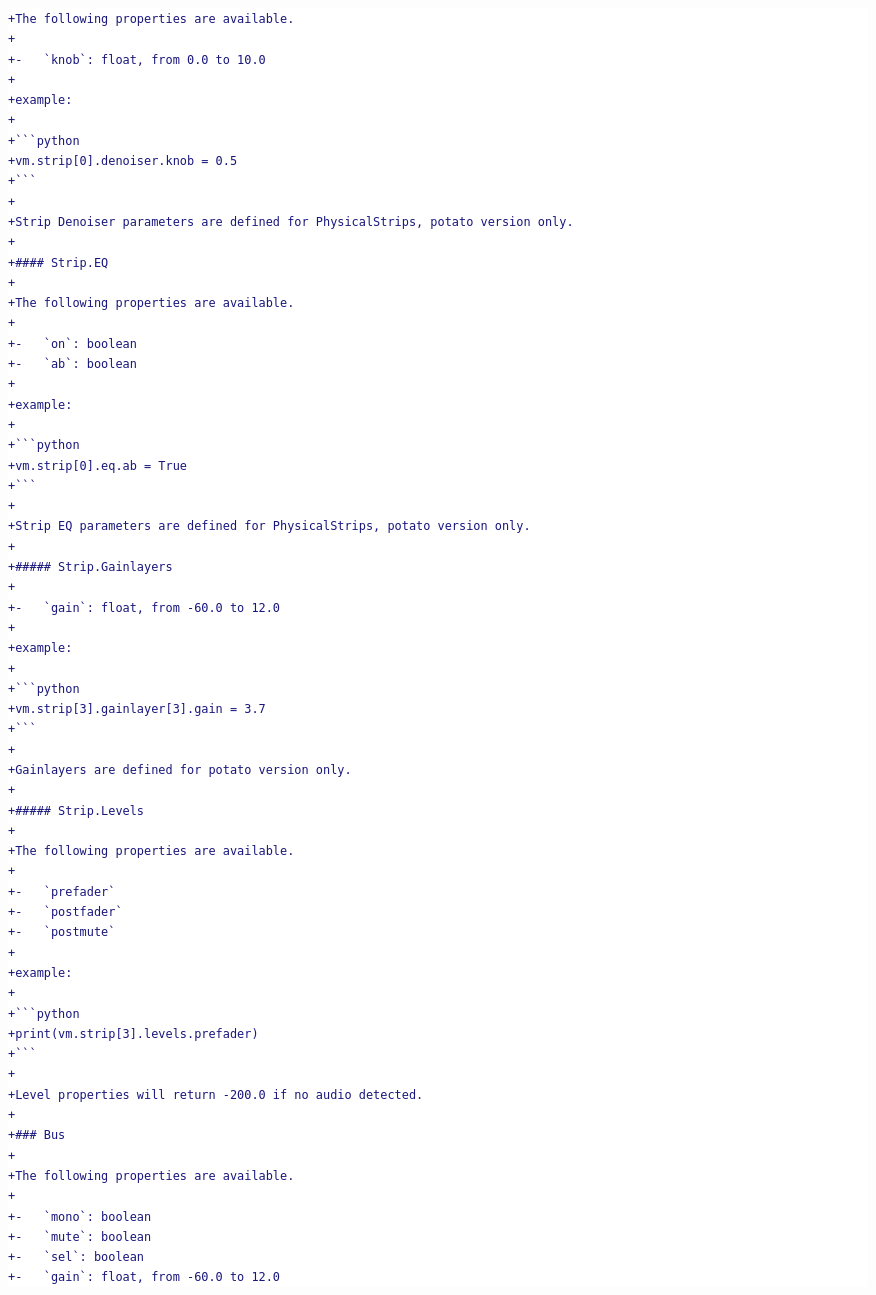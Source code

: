 ```diff
+The following properties are available.
+
+-   `knob`: float, from 0.0 to 10.0
+
+example:
+
+```python
+vm.strip[0].denoiser.knob = 0.5
+```
+
+Strip Denoiser parameters are defined for PhysicalStrips, potato version only.
+
+#### Strip.EQ
+
+The following properties are available.
+
+-   `on`: boolean
+-   `ab`: boolean
+
+example:
+
+```python
+vm.strip[0].eq.ab = True
+```
+
+Strip EQ parameters are defined for PhysicalStrips, potato version only.
+
+##### Strip.Gainlayers
+
+-   `gain`: float, from -60.0 to 12.0
+
+example:
+
+```python
+vm.strip[3].gainlayer[3].gain = 3.7
+```
+
+Gainlayers are defined for potato version only.
+
+##### Strip.Levels
+
+The following properties are available.
+
+-   `prefader`
+-   `postfader`
+-   `postmute`
+
+example:
+
+```python
+print(vm.strip[3].levels.prefader)
+```
+
+Level properties will return -200.0 if no audio detected.
+
+### Bus
+
+The following properties are available.
+
+-   `mono`: boolean
+-   `mute`: boolean
+-   `sel`: boolean
+-   `gain`: float, from -60.0 to 12.0
```